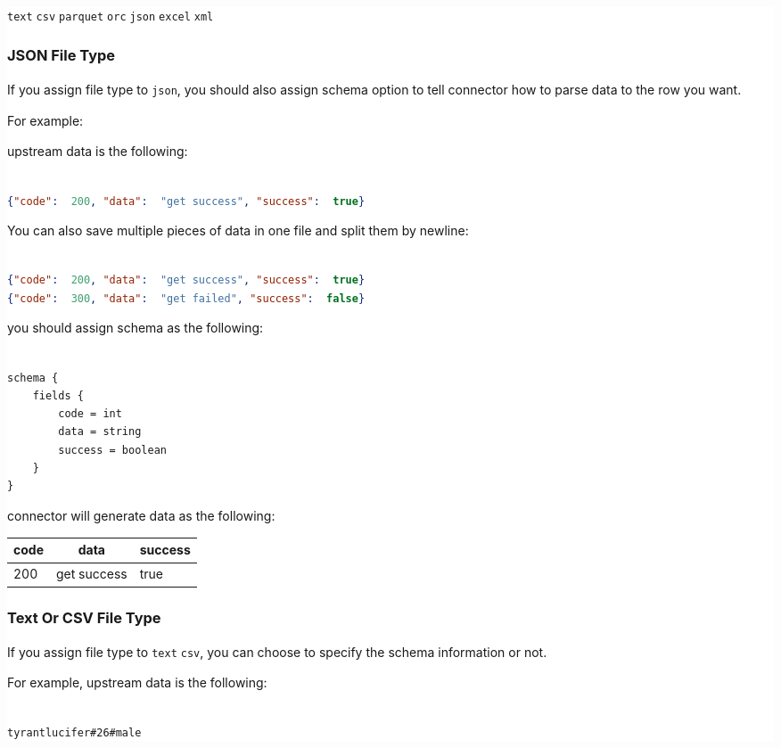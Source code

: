`text` `csv` `parquet` `orc` `json` `excel` `xml`

### JSON File Type

If you assign file type to `json`, you should also assign schema option to tell connector how to parse data to the row you want.

For example:

upstream data is the following:

```json

{"code":  200, "data":  "get success", "success":  true}

```

You can also save multiple pieces of data in one file and split them by newline:

```json lines

{"code":  200, "data":  "get success", "success":  true}
{"code":  300, "data":  "get failed", "success":  false}

```

you should assign schema as the following:

```hocon

schema {
    fields {
        code = int
        data = string
        success = boolean
    }
}

```

connector will generate data as the following:

| code |    data     | success |
|------|-------------|---------|
| 200  | get success | true    |

### Text Or CSV File Type

If you assign file type to `text` `csv`, you can choose to specify the schema information or not.

For example, upstream data is the following:

```text

tyrantlucifer#26#male

```
